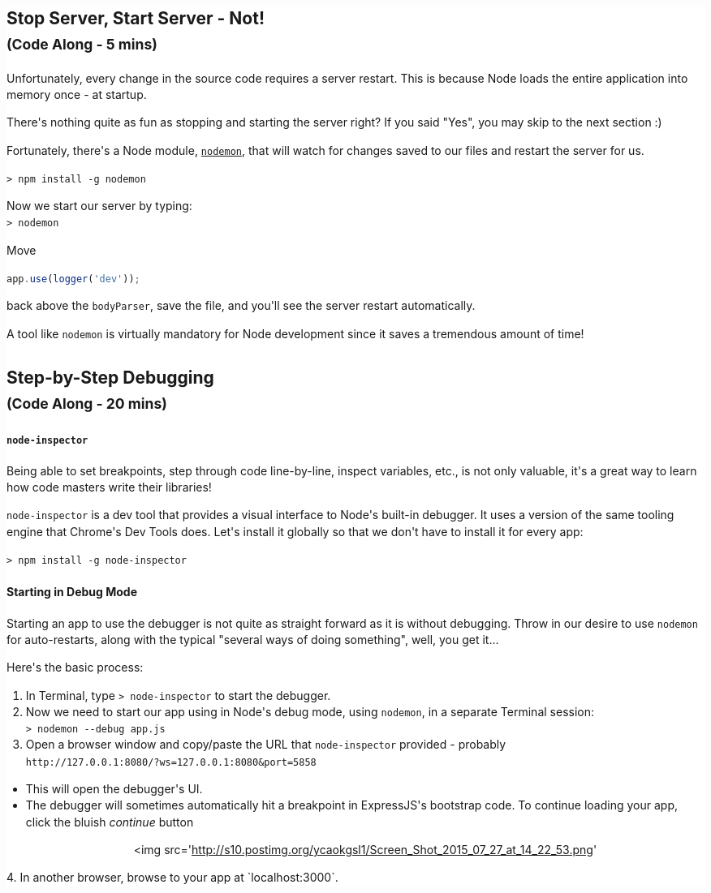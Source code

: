 
## Stop Server, Start Server - Not!<br><small>(Code Along - 5 mins)</small>

Unfortunately, every change in the source code requires a server restart. This is because Node loads the entire application into memory once - at startup.

There's nothing quite as fun as stopping and starting the server right? If you said "Yes", you may skip to the next section :)

Fortunately, there's a Node module, [`nodemon`](http://nodemon.io/), that will watch for changes saved to our files and restart the server for us.

```
> npm install -g nodemon
```

Now we start our server by typing:<br>`> nodemon`

Move

```js
app.use(logger('dev'));
```

back above the `bodyParser`, save the file, and you'll see the server restart automatically.

A tool like `nodemon` is virtually mandatory for Node development since it saves a tremendous amount of time!

## Step-by-Step Debugging<br><small>(Code Along -  20 mins)</small>

#### `node-inspector`

Being able to set breakpoints, step through code line-by-line, inspect variables, etc., is not only valuable, it's a great way to learn how code masters write their libraries!

`node-inspector` is a dev tool that provides a visual interface to Node's built-in debugger. It uses a version of the same tooling engine that Chrome's Dev Tools does. Let's install it globally so that we don't have to install it for every app:

```
> npm install -g node-inspector
```

#### Starting in Debug Mode

Starting an app to use the debugger is not quite as straight forward as it is without debugging.  Throw in our desire to use `nodemon` for auto-restarts, along with the typical "several ways of doing something", well, you get it...

Here's the basic process:

1. In Terminal, type `> node-inspector` to start the debugger.
2. Now we need to start our app using in Node's debug mode, using `nodemon`, in a separate Terminal session:<br>`> nodemon --debug app.js`<br>
3. Open a browser window and copy/paste the URL that `node-inspector` provided - probably<br>`http://127.0.0.1:8080/?ws=127.0.0.1:8080&port=5858`
  - This will open the debugger's UI.
  - The debugger will sometimes automatically hit a breakpoint in ExpressJS's bootstrap code.  To continue loading your app, click the bluish _continue_ button<br><p align='center'>
<img src='http://s10.postimg.org/ycaokgsl1/Screen_Shot_2015_07_27_at_14_22_53.png'
</p>
4. In another browser, browse to your app at `localhost:3000`.
